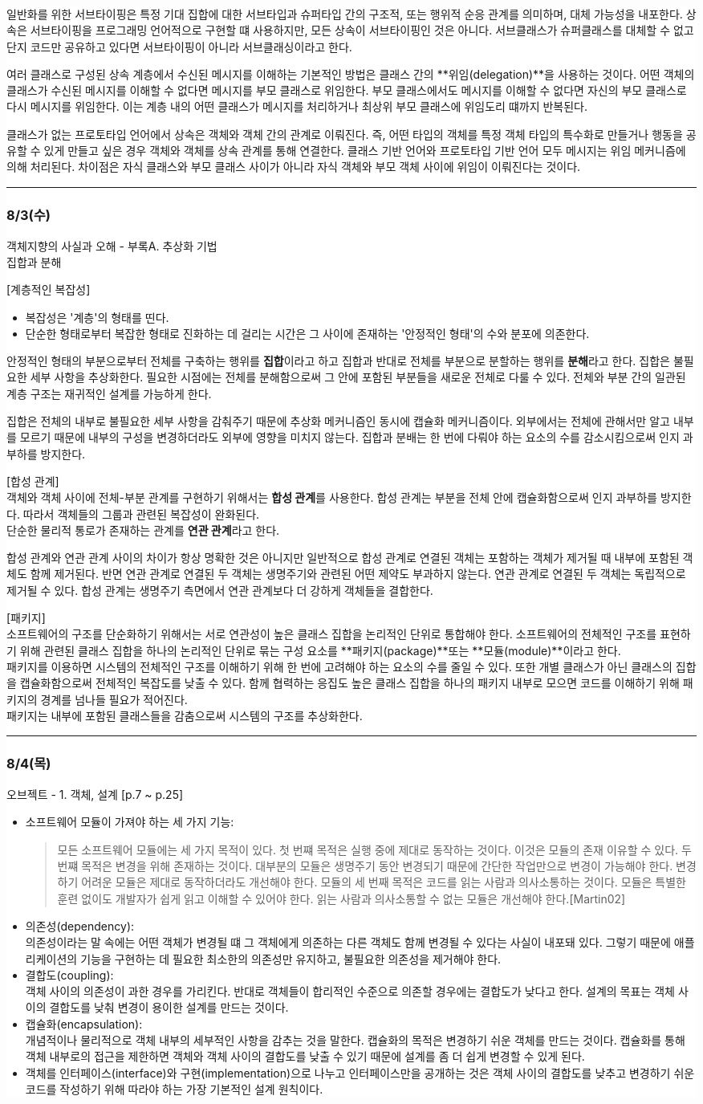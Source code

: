 일반화를 위한 서브타이핑은 특정 기대 집합에 대한 서브타입과 슈퍼타입 간의 구조적, 또는 행위적 순응 관계를 의미하며, 대체 가능성을 내포한다. 상속은 서브타이핑을 프로그래밍 언어적으로 구현할 떄 사용하지만, 모든 상속이 서브타이핑인 것은 아니다. 서브클래스가 슈퍼클래스를 대체할 수 없고 단지 코드만 공유하고 있다면 서브타이핑이 아니라 서브클래싱이라고 한다.

여러 클래스로 구성된 상속 계층에서 수신된 메시지를 이해하는 기본적인 방법은 클래스 간의 **위임(delegation)**을 사용하는 것이다. 어떤 객체의 클래스가 수신된 메시지를 이해할 수 없다면 메시지를 부모 클래스로 위임한다. 부모 클래스에서도 메시지를 이해할 수 없다면 자신의 부모 클래스로 다시 메시지를 위임한다. 이는 계층 내의 어떤 클래스가 메시지를 처리하거나 최상위 부모 클래스에 위임도리 떄까지 반복된다.

클래스가 없는 프로토타입 언어에서 상속은 객체와 객체 간의 관계로 이뤄진다. 즉, 어떤 타입의 객체를 특정 객체 타입의 특수화로 만들거나 행동을 공유할 수 있게 만들고 싶은 경우 객체와 객체를 상속 관계를 통해 연결한다. 클래스 기반 언어와 프로토타입 기반 언어 모두 메시지는 위임 메커니즘에 의해 처리된다. 차이점은 자식 클래스와 부모 클래스 사이가 아니라 자식 객체와 부모 객체 사이에 위임이 이뤄진다는 것이다.

---

### 8/3(수)

객체지향의 사실과 오해 - 부록A. 추상화 기법  
집합과 분해

[계층적인 복잡성]

-   복잡성은 '계층'의 형태를 띤다.
-   단순한 형태로부터 복잡한 형태로 진화하는 데 걸리는 시간은 그 사이에 존재하는 '안정적인 형태'의 수와 분포에 의존한다.

안정적인 형태의 부분으로부터 전체를 구축하는 행위를 **집합**이라고 하고 집합과 반대로 전체를 부분으로 분할하는 행위를 **분해**라고 한다. 집합은 불필요한 세부 사항을 추상화한다. 필요한 시점에는 전체를 분해함으로써 그 안에 포함된 부분들을 새로운 전체로 다룰 수 있다. 전체와 부분 간의 일관된 계층 구조는 재귀적인 설계를 가능하게 한다.

집합은 전체의 내부로 불필요한 세부 사항을 감춰주기 때문에 추상화 메커니즘인 동시에 캡슐화 메커니즘이다. 외부에서는 전체에 관해서만 알고 내부를 모르기 때문에 내부의 구성을 변경하더라도 외부에 영향을 미치지 않는다. 집합과 분배는 한 번에 다뤄야 하는 요소의 수를 감소시킴으로써 인지 과부하를 방지한다.

[합성 관계]  
객체와 객체 사이에 전체-부분 관계를 구현하기 위해서는 **합성 관계**를 사용한다. 합성 관계는 부분을 전체 안에 캡슐화함으로써 인지 과부하를 방지한다. 따라서 객체들의 그룹과 관련된 복잡성이 완화된다.  
단순한 물리적 통로가 존재하는 관계를 **연관 관계**라고 한다.

합성 관계와 연관 관계 사이의 차이가 항상 명확한 것은 아니지만 일반적으로 합성 관계로 연결된 객체는 포함하는 객체가 제거될 때 내부에 포함된 객체도 함께 제거된다. 반면 연관 관계로 연결된 두 객체는 생명주기와 관련된 어떤 제약도 부과하지 않는다. 연관 관계로 연결된 두 객체는 독립적으로 제거될 수 있다. 합성 관계는 생명주기 측면에서 연관 관계보다 더 강하게 객체들을 결합한다.

[패키지]  
소프트웨어의 구조를 단순화하기 위해서는 서로 연관성이 높은 클래스 집합을 논리적인 단위로 통합해야 한다. 소프트웨어의 전체적인 구조를 표현하기 위해 관련된 클래스 집합을 하나의 논리적인 단위로 묶는 구성 요소를 **패키지(package)**또는 **모듈(module)**이라고 한다.  
패키지를 이용하면 시스템의 전체적인 구조를 이해하기 위해 한 번에 고려해야 하는 요소의 수를 줄일 수 있다. 또한 개별 클래스가 아닌 클래스의 집합을 캡슐화함으로써 전체적인 복잡도를 낮출 수 있다. 함께 협력하는 응집도 높은 클래스 집합을 하나의 패키지 내부로 모으면 코드를 이해하기 위해 패키지의 경계를 넘나들 필요가 적어진다.  
패키지는 내부에 포함된 클래스들을 감춤으로써 시스템의 구조를 추상화한다.

---

### 8/4(목)

오브젝트 - 1. 객체, 설계
[p.7 ~ p.25]

-   소프트웨어 모듈이 가져야 하는 세 가지 기능:
    > 모든 소프트웨어 모듈에는 세 가지 목적이 있다. 첫 번쨰 목적은 실행 중에 제대로 동작하는 것이다. 이것은 모듈의 존재 이유할 수 있다. 두 번쨰 목적은 변경을 위해 존재하는 것이다. 대부분의 모듈은 생명주기 동안 변경되기 때문에 간단한 작업만으로 변경이 가능해야 한다. 변경하기 어려운 모듈은 제대로 동작하더라도 개선해야 한다. 모듈의 세 번째 목적은 코드를 읽는 사람과 의사소통하는 것이다. 모듈은 특별한 훈련 없이도 개발자가 쉽게 읽고 이해할 수 있어야 한다. 읽는 사람과 의사소통할 수 없는 모듈은 개선해야 한다.[Martin02]
-   의존성(dependency):  
    의존성이라는 말 속에는 어떤 객체가 변경될 떄 그 객체에게 의존하는 다른 객체도 함께 변경될 수 있다는 사실이 내포돼 있다. 그렇기 때문에 애플리케이션의 기능을 구현하는 데 필요한 최소한의 의존성만 유지하고, 불필요한 의존성을 제거해야 한다.
-   결합도(coupling):  
    객체 사이의 의존성이 과한 경우를 가리킨다. 반대로 객체들이 합리적인 수준으로 의존할 경우에는 결합도가 낮다고 한다. 설계의 목표는 객체 사이의 결합도를 낮춰 변경이 용이한 설계를 만드는 것이다.
-   캡슐화(encapsulation):  
    개념적이나 물리적으로 객체 내부의 세부적인 사항을 감추는 것을 말한다. 캡슐화의 목적은 변경하기 쉬운 객체를 만드는 것이다. 캡슐화를 통해 객체 내부로의 접근을 제한하면 객체와 객체 사이의 결합도를 낮출 수 있기 때문에 설계를 좀 더 쉽게 변경할 수 있게 된다.
-   객체를 인터페이스(interface)와 구현(implementation)으로 나누고 인터페이스만을 공개하는 것은 객체 사이의 결합도를 낮추고 변경하기 쉬운 코드를 작성하기 위해 따라야 하는 가장 기본적인 설계 원칙이다.